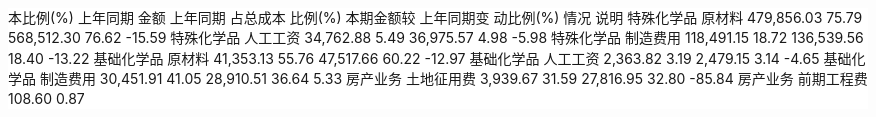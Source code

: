 本比例(%)
上年同期
金额
上年同期
占总成本
比例(%)
本期金额较
上年同期变
动比例(%)
情况
说明
特殊化学品
原材料
479,856.03
75.79
568,512.30
76.62
-15.59
特殊化学品
人工工资
34,762.88
5.49
36,975.57
4.98
-5.98
特殊化学品
制造费用
118,491.15
18.72
136,539.56
18.40
-13.22
基础化学品
原材料
41,353.13
55.76
47,517.66
60.22
-12.97
基础化学品
人工工资
2,363.82
3.19
2,479.15
3.14
-4.65
基础化学品
制造费用
30,451.91
41.05
28,910.51
36.64
5.33
房产业务
土地征用费
3,939.67
31.59
27,816.95
32.80
-85.84
房产业务
前期工程费
108.60
0.87